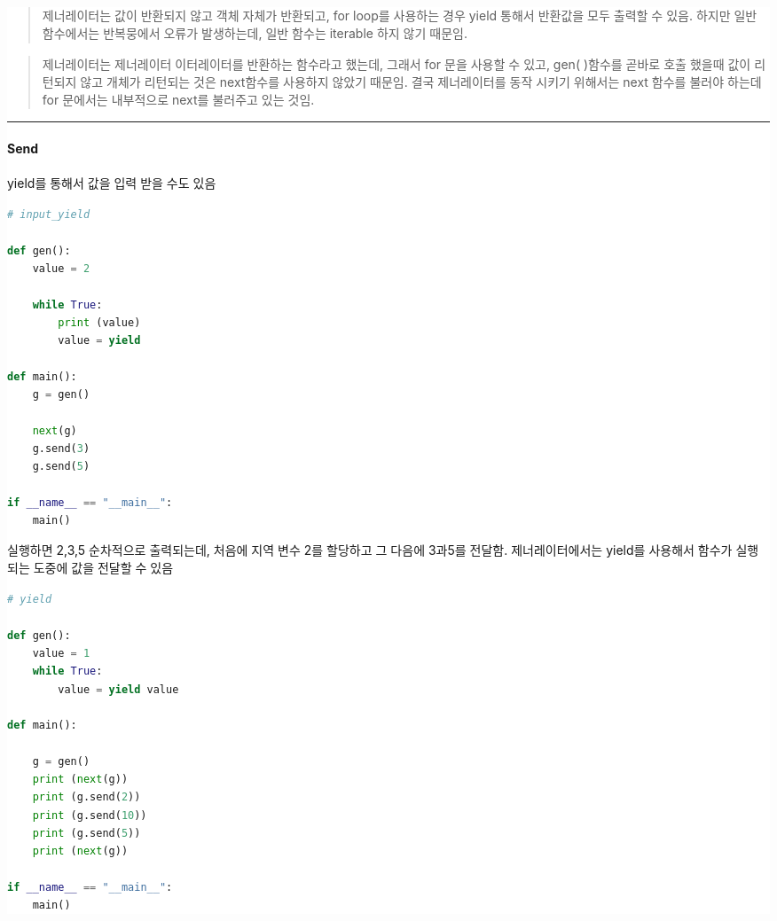 > 제너레이터는 값이 반환되지 않고 객체 자체가 반환되고, for loop를 사용하는 경우 yield 통해서 반환값을 모두 출력할 수 있음. 하지만 일반 함수에서는 반복뭉에서 오류가 발생하는데, 일반 함수는 iterable 하지 않기 때문임.    
  
> 제너레이터는 제너레이터 이터레이터를 반환하는 함수라고 했는데, 그래서 for 문을 사용할 수 있고, gen( )함수를 곧바로 호출 했을때 값이 리턴되지 않고 개체가 리턴되는 것은 next함수를 사용하지 않았기 때문임. 결국 제너레이터를 동작 시키기 위해서는 next 함수를 불러야 하는데 for 문에서는 내부적으로 next를 불러주고 있는 것임.  
  
   
 ---

#### Send 

yield를 통해서 값을 입력 받을 수도 있음
``` python
# input_yield

def gen():
    value = 2
    
    while True:
        print (value)
        value = yield

def main():
    g = gen()
    
    next(g)
    g.send(3)
    g.send(5)

if __name__ == "__main__":
    main()
```
  
실행하면 2,3,5 순차적으로 출력되는데, 처음에 지역 변수 2를 할당하고 그 다음에 3과5를 전달함. 제너레이터에서는 yield를 사용해서 함수가 실행되는 도중에 값을 전달할 수 있음

``` python
# yield

def gen():
    value = 1
    while True:
        value = yield value

def main():
    
    g = gen()
    print (next(g))
    print (g.send(2))
    print (g.send(10))
    print (g.send(5))
    print (next(g))

if __name__ == "__main__":
    main()
```
